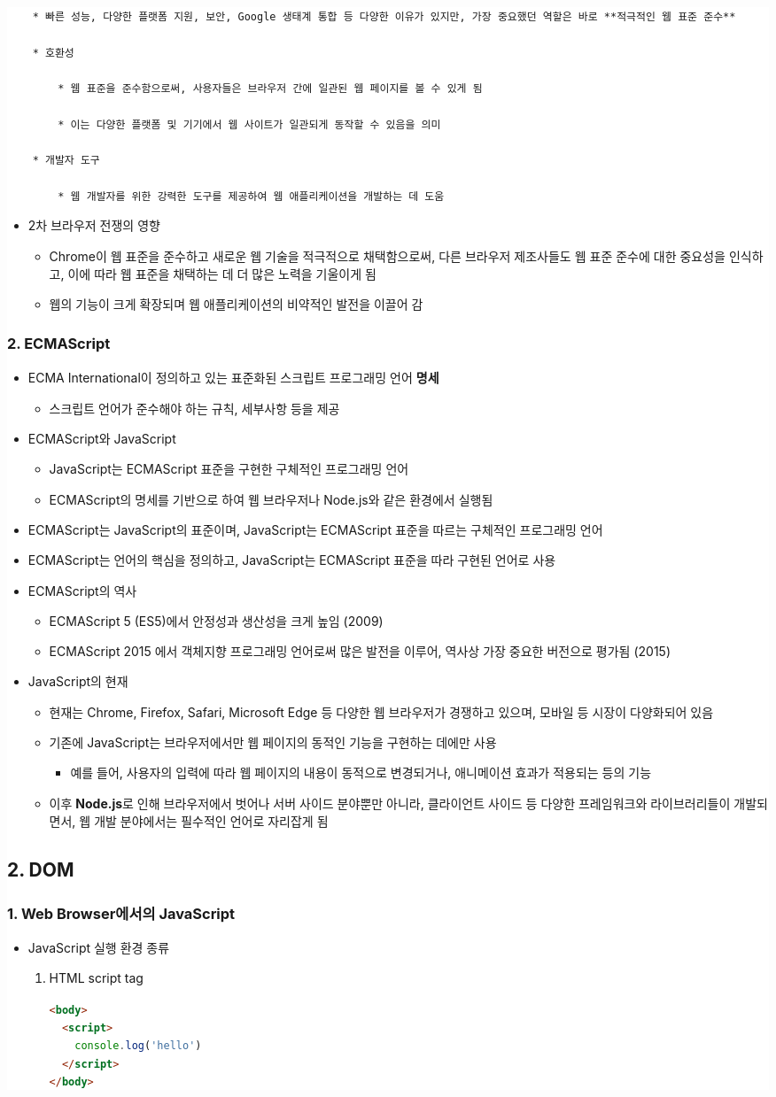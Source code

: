         * 빠른 성능, 다양한 플랫폼 지원, 보안, Google 생태계 통합 등 다양한 이유가 있지만, 가장 중요했던 역할은 바로 **적극적인 웹 표준 준수**

        * 호환성

            * 웹 표준을 준수함으로써, 사용자들은 브라우저 간에 일관된 웹 페이지를 볼 수 있게 됨

            * 이는 다양한 플랫폼 및 기기에서 웹 사이트가 일관되게 동작할 수 있음을 의미

        * 개발자 도구

            * 웹 개발자를 위한 강력한 도구를 제공하여 웹 애플리케이션을 개발하는 데 도움

* 2차 브라우저 전쟁의 영향

    * Chrome이 웹 표준을 준수하고 새로운 웹 기술을 적극적으로 채택함으로써, 다른 브라우저 제조사들도 웹 표준 준수에 대한 중요성을 인식하고, 이에 따라 웹 표준을 채택하는 데 더 많은 노력을 기울이게 됨

    * 웹의 기능이 크게 확장되며 웹 애플리케이션의 비약적인 발전을 이끌어 감

### 2. ECMAScript

* ECMA International이 정의하고 있는 표준화된 스크립트 프로그래밍 언어 **명세**

    * 스크립트 언어가 준수해야 하는 규칙, 세부사항 등을 제공

* ECMAScript와 JavaScript

    * JavaScript는 ECMAScript 표준을 구현한 구체적인 프로그래밍 언어

    * ECMAScript의 명세를 기반으로 하여 웹 브라우저나 Node.js와 같은 환경에서 실행됨

* ECMAScript는 JavaScript의 표준이며, JavaScript는 ECMAScript 표준을 따르는 구체적인 프로그래밍 언어

* ECMAScript는 언어의 핵심을 정의하고, JavaScript는 ECMAScript 표준을 따라 구현된 언어로 사용

* ECMAScript의 역사

    * ECMAScript 5 (ES5)에서 안정성과 생산성을 크게 높임 (2009)

    * ECMAScript 2015 에서 객체지향 프로그래밍 언어로써 많은 발전을 이루어, 역사상 가장 중요한 버전으로 평가됨 (2015)

* JavaScript의 현재

    * 현재는 Chrome, Firefox, Safari, Microsoft Edge 등 다양한 웹 브라우저가 경쟁하고 있으며, 모바일 등 시장이 다양화되어 있음

    * 기존에 JavaScript는 브라우저에서만 웹 페이지의 동적인 기능을 구현하는 데에만 사용

        * 예를 들어, 사용자의 입력에 따라 웹 페이지의 내용이 동적으로 변경되거나, 애니메이션 효과가 적용되는 등의 기능

    * 이후 **Node.js**로 인해 브라우저에서 벗어나 서버 사이드 분야뿐만 아니라, 클라이언트 사이드 등 다양한 프레임워크와 라이브러리들이 개발되면서, 웹 개발 분야에서는 필수적인 언어로 자리잡게 됨

## 2. DOM

### 1. Web Browser에서의 JavaScript

* JavaScript 실행 환경 종류

    1. HTML script tag

        ```HTML
        <body>
          <script>
            console.log('hello')
          </script>
        </body>
        ```
